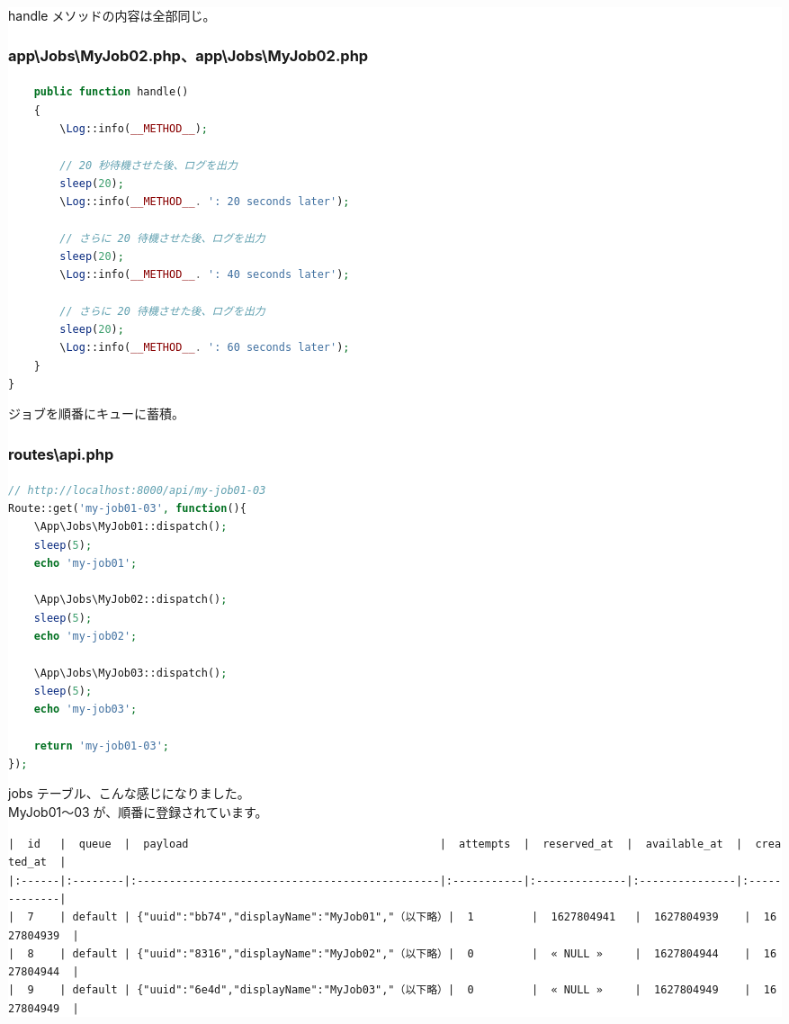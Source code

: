 handle メソッドの内容は全部同じ。

### app\Jobs\MyJob02.php、app\Jobs\MyJob02.php
```php
    public function handle()
    {
        \Log::info(__METHOD__);

        // 20 秒待機させた後、ログを出力
        sleep(20);
        \Log::info(__METHOD__. ': 20 seconds later');

        // さらに 20 待機させた後、ログを出力
        sleep(20);
        \Log::info(__METHOD__. ': 40 seconds later');

        // さらに 20 待機させた後、ログを出力
        sleep(20);
        \Log::info(__METHOD__. ': 60 seconds later');
    }
}
```

ジョブを順番にキューに蓄積。  

### routes\api.php
```php
// http://localhost:8000/api/my-job01-03
Route::get('my-job01-03', function(){
    \App\Jobs\MyJob01::dispatch();
    sleep(5);
    echo 'my-job01';

    \App\Jobs\MyJob02::dispatch();
    sleep(5);
    echo 'my-job02';

    \App\Jobs\MyJob03::dispatch();
    sleep(5);
    echo 'my-job03';

    return 'my-job01-03';
});
```

jobs テーブル、こんな感じになりました。  
MyJob01～03 が、順番に登録されています。  
```
|  id   |  queue  |  payload                                       |  attempts  |  reserved_at  |  available_at  |  created_at  |
|:------|:--------|:-----------------------------------------------|:-----------|:--------------|:---------------|:-------------|
|  7    | default | {"uuid":"bb74","displayName":"MyJob01","（以下略）|  1         |  1627804941   |  1627804939    |  1627804939  |
|  8    | default | {"uuid":"8316","displayName":"MyJob02","（以下略）|  0         |  « NULL »     |  1627804944    |  1627804944  |
|  9    | default | {"uuid":"6e4d","displayName":"MyJob03","（以下略）|  0         |  « NULL »     |  1627804949    |  1627804949  |
```
